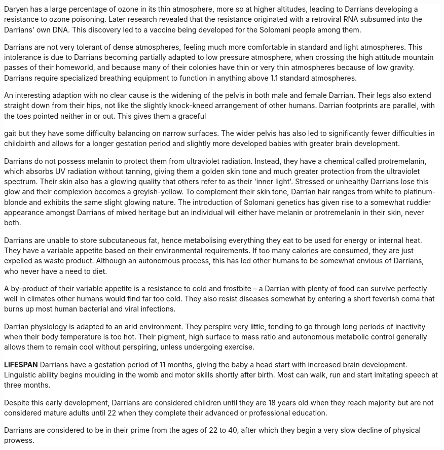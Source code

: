 Daryen has a large percentage of ozone in its thin atmosphere, more so at higher altitudes, leading to Darrians developing a resistance to ozone poisoning. Later research revealed that the resistance originated with a retroviral RNA subsumed into the Darrians' own DNA. This discovery led to a vaccine being developed for the Solomani people among them.

Darrians are not very tolerant of dense atmospheres, feeling much more comfortable in standard and light atmospheres. This intolerance is due to Darrians becoming partially adapted to low pressure atmosphere, when crossing the high attitude mountain passes of their homeworld, and because many of their colonies have thin or very thin atmospheres because of low gravity. Darrians require specialized breathing equipment to function in anything above 1.1 standard atmospheres.

An interesting adaption with no clear cause is the widening of the pelvis in both male and female Darrian. Their legs also extend straight down from their hips, not like the slightly knock-kneed arrangement of other humans. Darrian footprints are parallel, with the toes pointed neither in or out. This gives them a graceful

gait but they have some difficulty balancing on narrow surfaces. The wider pelvis has also led to significantly fewer difficulties in childbirth and allows for a longer gestation period and slightly more developed babies with greater brain development.

Darrians do not possess melanin to protect them from ultraviolet radiation. Instead, they have a chemical called protremelanin, which absorbs UV radiation without tanning, giving them a golden skin tone and much greater protection from the ultraviolet spectrum. Their skin also has a glowing quality that others refer to as their 'inner light'. Stressed or unhealthy Darrians lose this glow and their complexion becomes a greyish-yellow. To complement their skin tone, Darrian hair ranges from white to platinum-blonde and exhibits the same slight glowing nature. The introduction of Solomani genetics has given rise to a somewhat ruddier appearance amongst Darrians of mixed heritage but an individual will either have melanin or protremelanin in their skin, never both.

Darrians are unable to store subcutaneous fat, hence metabolising everything they eat to be used for energy or internal heat. They have a variable appetite based on their environmental requirements. If too many calories are consumed, they are just expelled as waste product. Although an autonomous process, this has led other humans to be somewhat envious of Darrians, who never have a need to diet.

A by-product of their variable appetite is a resistance to cold and frostbite – a Darrian with plenty of food can survive perfectly well in climates other humans would find far too cold. They also resist diseases somewhat by entering a short feverish coma that burns up most human bacterial and viral infections.

Darrian physiology is adapted to an arid environment. They perspire very little, tending to go through long periods of inactivity when their body temperature is too hot. Their pigment, high surface to mass ratio and autonomous metabolic control generally allows them to remain cool without perspiring, unless undergoing exercise.

**LIFESPAN**
Darrians have a gestation period of 11 months, giving the baby a head start with increased brain development. Linguistic ability begins moulding in the womb and motor skills shortly after birth. Most can walk, run and start imitating speech at three months.

Despite this early development, Darrians are considered children until they are 18 years old when they reach majority but are not considered mature adults until 22 when they complete their advanced or professional education.

Darrians are considered to be in their prime from the ages of 22 to 40, after which they begin a very slow decline of physical prowess.
